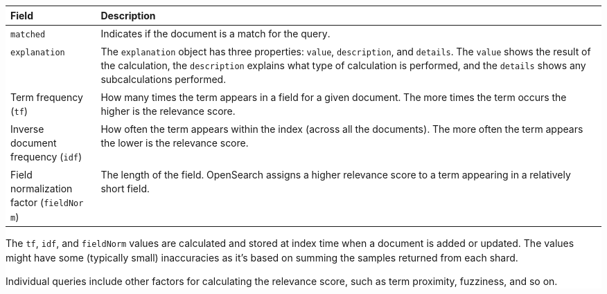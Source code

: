 Field | Description
:--- | :---
`matched` | Indicates if the document is a match for the query.
`explanation` | The `explanation` object has three properties: `value`, `description`, and `details`. The `value` shows the result of the calculation, the `description` explains what type of calculation is performed, and the `details` shows any subcalculations performed.
Term frequency (`tf`) | How many times the term appears in a field for a given document. The more times the term occurs the higher is the relevance score.
Inverse document frequency (`idf`) | How often the term appears within the index (across all the documents). The more often the term appears the lower is the relevance score.
Field normalization factor (`fieldNorm`) | The length of the field. OpenSearch assigns a higher relevance score to a term appearing in a relatively short field.

The `tf`, `idf`, and `fieldNorm` values are calculated and stored at index time when a document is added or updated. The values might have some (typically small) inaccuracies as it’s based on summing the samples returned from each shard.

Individual queries include other factors for calculating the relevance score, such as term proximity, fuzziness, and so on.
